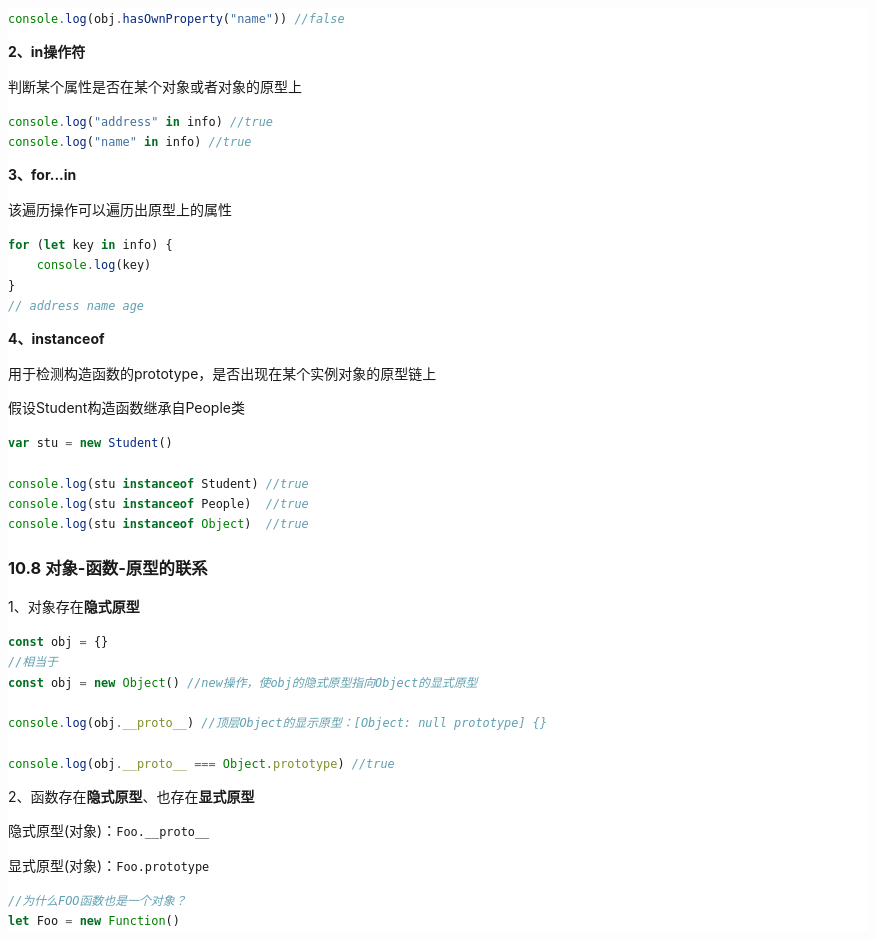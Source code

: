 ```js
console.log(obj.hasOwnProperty("name")) //false
```

**2、in操作符**

判断某个属性是否在某个对象或者对象的原型上

```js
console.log("address" in info) //true
console.log("name" in info) //true
```

**3、for...in**

该遍历操作可以遍历出原型上的属性

```js
for (let key in info) {
    console.log(key)
}
// address name age
```

**4、instanceof**

用于检测构造函数的prototype，是否出现在某个实例对象的原型链上

假设Student构造函数继承自People类

```js
var stu = new Student()

console.log(stu instanceof Student) //true
console.log(stu instanceof People)  //true
console.log(stu instanceof Object)  //true
```

### 10.8 对象-函数-原型的联系

1、对象存在**隐式原型**

```js
const obj = {}
//相当于
const obj = new Object() //new操作，使obj的隐式原型指向Object的显式原型

console.log(obj.__proto__) //顶层Object的显示原型：[Object: null prototype] {}

console.log(obj.__proto__ === Object.prototype) //true
```

2、函数存在**隐式原型**、也存在**显式原型**

隐式原型(对象)：`Foo.__proto__`

显式原型(对象)：`Foo.prototype`

```js
//为什么FOO函数也是一个对象？
let Foo = new Function()
```
